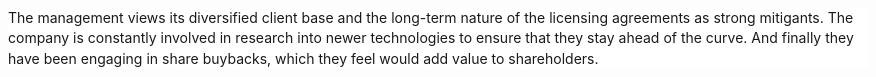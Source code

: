 The management views its diversified client base and the long-term nature of the licensing agreements as strong mitigants. The company is constantly involved in research into newer technologies to ensure that they stay ahead of the curve. And finally they have been engaging in share buybacks, which they feel would add value to shareholders.